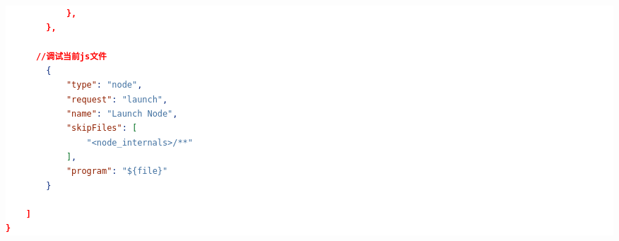 ```json
            },
        },

      //调试当前js文件
        {
            "type": "node",
            "request": "launch",
            "name": "Launch Node",
            "skipFiles": [
                "<node_internals>/**"
            ],
            "program": "${file}"
        }
      
    ]
}
```

